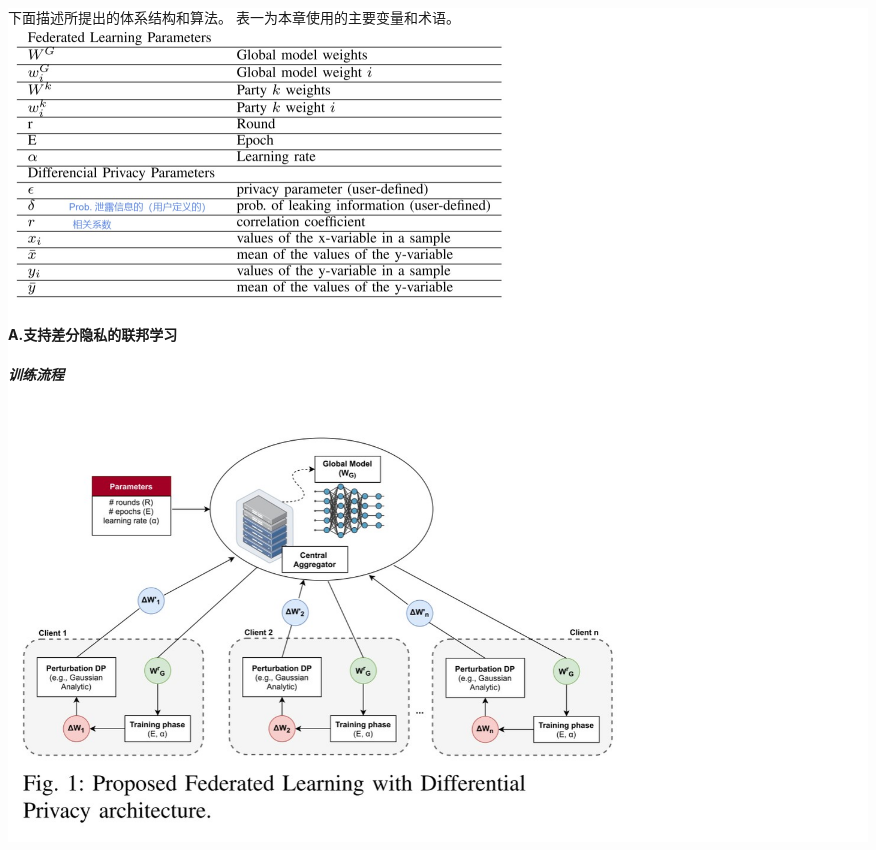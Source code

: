下面描述所提出的体系结构和算法。 表一为本章使用的主要变量和术语。 <img src="0.jpg" style="zoom:50%" />

#### A.支持差分隐私的联邦学习

##### 训练流程

<img src="2.jpg" style="zoom:60%;" />
